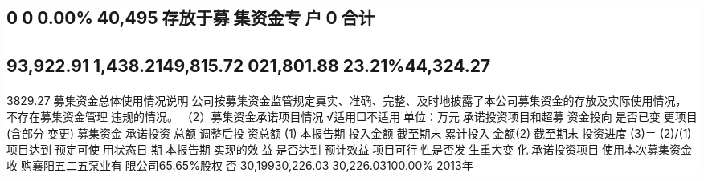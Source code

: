 0
0
0.00%
40,495
存放于募
集资金专
户
0
合计
--
93,922.91
1,438.2149,815.72
021,801.88
23.21%44,324.27
--
3829.27
募集资金总体使用情况说明
公司按募集资金监管规定真实、准确、完整、及时地披露了本公司募集资金的存放及实际使用情况，不存在募集资金管理
违规的情况。
（2）募集资金承诺项目情况
√适用□不适用
单位：万元
承诺投资项目和超募
资金投向
是否已变
更项目
(含部分
变更)
募集资金
承诺投资
总额
调整后投
资总额
(1)
本报告期
投入金额
截至期末
累计投入
金额(2)
截至期末
投资进度
(3)＝
(2)/(1)
项目达到
预定可使
用状态日
期
本报告期
实现的效
益
是否达到
预计效益
项目可行
性是否发
生重大变
化
承诺投资项目
使用本次募集资金收
购襄阳五二五泵业有
限公司65.65%股权
否
30,19930,226.03
30,226.03100.00%
2013年